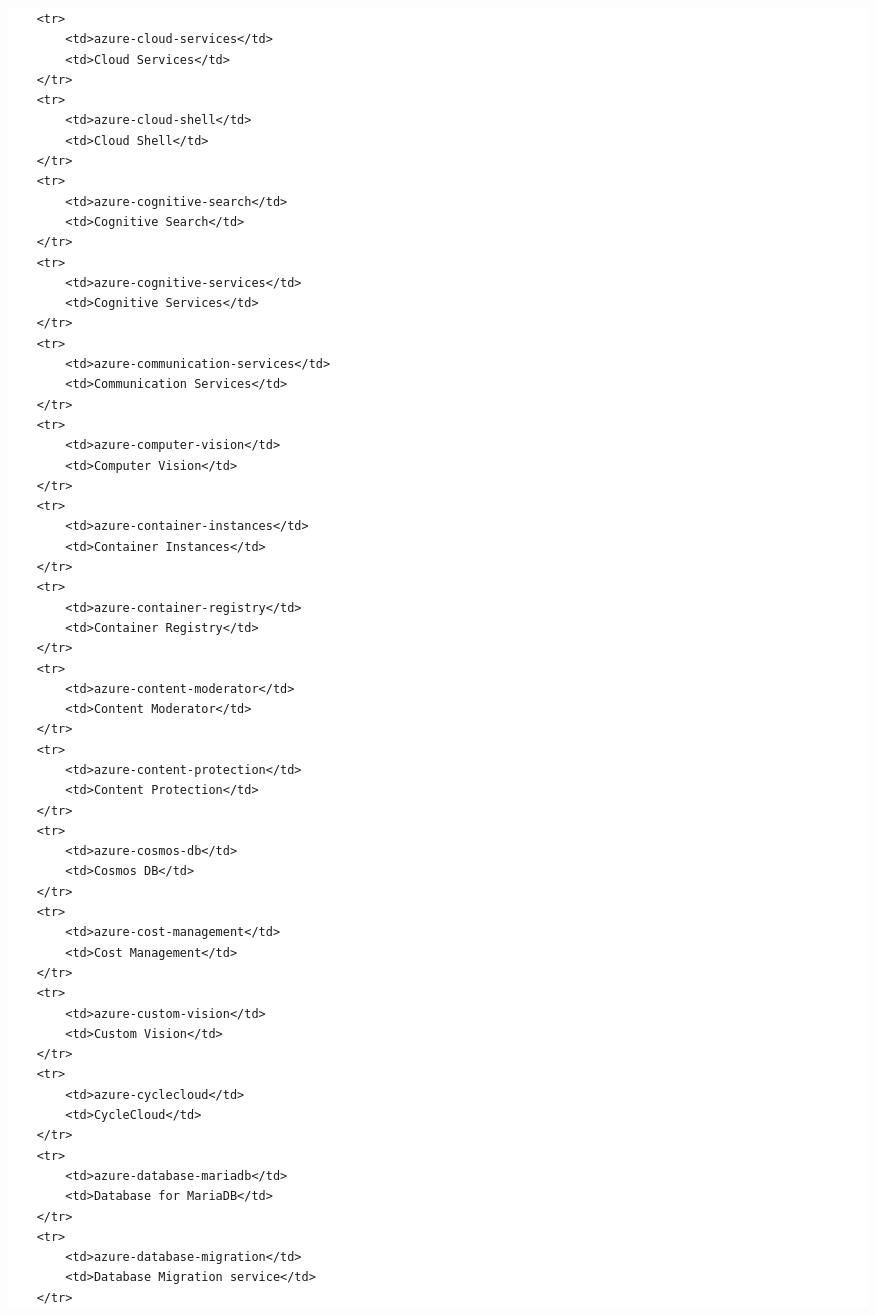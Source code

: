 		<tr>
			<td>azure-cloud-services</td>
			<td>Cloud Services</td>
		</tr>
		<tr>
			<td>azure-cloud-shell</td>
			<td>Cloud Shell</td>
		</tr>
		<tr>
			<td>azure-cognitive-search</td>
			<td>Cognitive Search</td>
		</tr>
		<tr>
			<td>azure-cognitive-services</td>
			<td>Cognitive Services</td>
		</tr>
		<tr>
			<td>azure-communication-services</td>
			<td>Communication Services</td>
		</tr>
		<tr>
			<td>azure-computer-vision</td>
			<td>Computer Vision</td>
		</tr>
		<tr>
			<td>azure-container-instances</td>
			<td>Container Instances</td>
		</tr>
		<tr>
			<td>azure-container-registry</td>
			<td>Container Registry</td>
		</tr>
		<tr>
			<td>azure-content-moderator</td>
			<td>Content Moderator</td>
		</tr>
		<tr>
			<td>azure-content-protection</td>
			<td>Content Protection</td>
		</tr>
		<tr>
			<td>azure-cosmos-db</td>
			<td>Cosmos DB</td>
		</tr>
		<tr>
			<td>azure-cost-management</td>
			<td>Cost Management</td>
		</tr>
		<tr>
			<td>azure-custom-vision</td>
			<td>Custom Vision</td>
		</tr>
		<tr>
			<td>azure-cyclecloud</td>
			<td>CycleCloud</td>
		</tr>
		<tr>
			<td>azure-database-mariadb</td>
			<td>Database for MariaDB</td>
		</tr>
		<tr>
			<td>azure-database-migration</td>
			<td>Database Migration service</td>
		</tr>